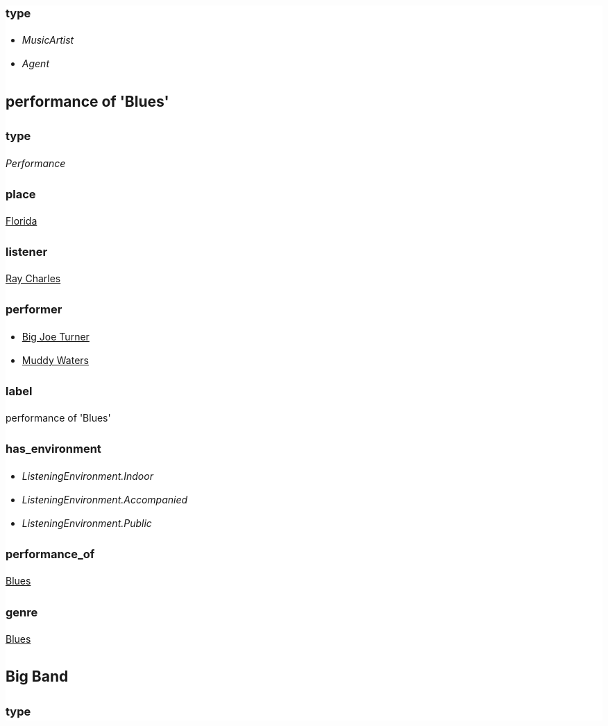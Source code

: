 ### type

 - *MusicArtist*

 - *Agent*

## performance of 'Blues'

### type


*Performance*

### place


[Florida](#Florida)

### listener


[Ray Charles](#Ray-Charles)

### performer

 - [Big Joe Turner](#Big-Joe-Turner)

 - [Muddy Waters](#Muddy-Waters)

### label


performance of 'Blues'

### has_environment

 - *ListeningEnvironment.Indoor*

 - *ListeningEnvironment.Accompanied*

 - *ListeningEnvironment.Public*

### performance_of


[Blues](#Blues)

### genre


[Blues](#Blues)

## Big Band

### type
